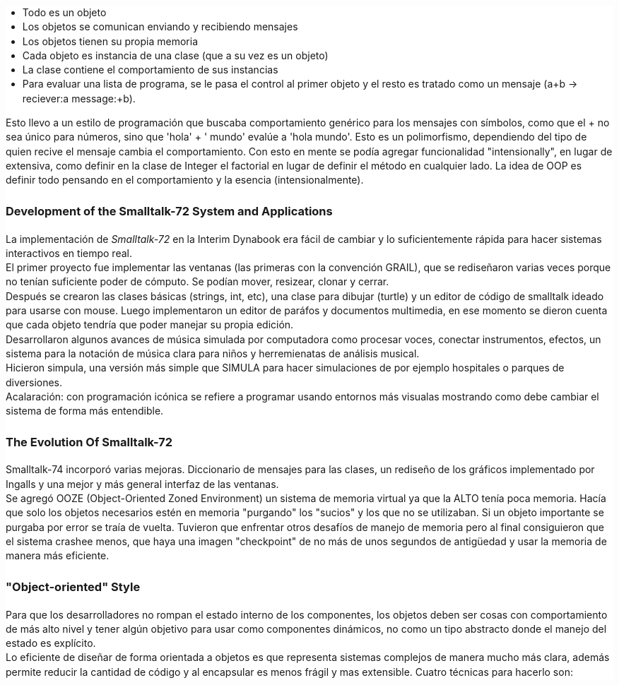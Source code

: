 - Todo es un objeto
- Los objetos se comunican enviando y recibiendo mensajes
- Los objetos tienen su propia memoria
- Cada objeto es instancia de una clase (que a su vez es un objeto)
- La clase contiene el comportamiento de sus instancias
- Para evaluar una lista de programa, se le pasa el control al primer objeto y el resto es tratado como un mensaje (a+b -> reciever:a message:+b).

Esto llevo a un estilo de programación que buscaba comportamiento genérico para los mensajes con símbolos, como que el + no sea único para números, sino que 'hola' + ' mundo' evalúe a 'hola mundo'. Esto es un polimorfismo, dependiendo del tipo de quien recive el mensaje cambia el comportamiento. Con esto en mente se podía agregar funcionalidad "intensionally", en lugar de extensiva, como definir en la clase de Integer el factorial en lugar de definir el método en cualquier lado. La idea de OOP es definir todo pensando en el comportamiento y la esencia (intensionalmente).

### Development of the Smalltalk-72 System and Applications

La implementación de _Smalltalk-72_ en la Interim Dynabook era fácil de cambiar y lo suficientemente rápida para hacer sistemas interactivos en tiempo real.  
El primer proyecto fue implementar las ventanas (las primeras con la convención GRAIL), que se rediseñaron varias veces porque no tenían suficiente poder de cómputo. Se podían mover, resizear, clonar y cerrar.  
Después se crearon las clases básicas (strings, int, etc), una clase para dibujar (turtle) y un editor de código de smalltalk ideado para usarse con mouse. Luego implementaron un editor de paráfos y documentos multimedia, en ese momento se dieron cuenta que cada objeto tendría que poder manejar su propia edición.  
Desarrollaron algunos avances de música simulada por computadora como procesar voces, conectar instrumentos, efectos, un sistema para la notación de música clara para niños y herremienatas de análisis musical.  
Hicieron simpula, una versión más simple que SIMULA para hacer simulaciones de por ejemplo hospitales o parques de diversiones.  
Acalaración: con programación icónica se refiere a programar usando entornos más visualas mostrando como debe cambiar el sistema de forma más entendible.

### The Evolution Of Smalltalk-72

Smalltalk-74 incorporó varias mejoras. Diccionario de mensajes para las clases, un rediseño de los gráficos implementado por Ingalls y una mejor y más general interfaz de las ventanas.  
Se agregó OOZE (Object-Oriented Zoned Environment) un sistema de memoria virtual ya que la ALTO tenía poca memoria. Hacía que solo los objetos necesarios estén en memoria "purgando" los "sucios" y los que no se utilizaban. Si un objeto importante se purgaba por error se traía de vuelta. Tuvieron que enfrentar otros desafíos de manejo de memoria pero al final consiguieron que el sistema crashee menos, que haya una imagen "checkpoint" de no más de unos segundos de antigüedad y usar la memoria de manera más eficiente.

### "Object-oriented" Style

Para que los desarrolladores no rompan el estado interno de los componentes, los objetos deben ser cosas con comportamiento de más alto nivel y tener algún objetivo para usar como componentes dinámicos, no como un tipo abstracto donde el manejo del estado es explícito.  
Lo eficiente de diseñar de forma orientada a objetos es que representa sistemas complejos de manera mucho más clara, además permite reducir la cantidad de código y al encapsular es menos frágil y mas extensible. Cuatro técnicas para hacerlo son:
